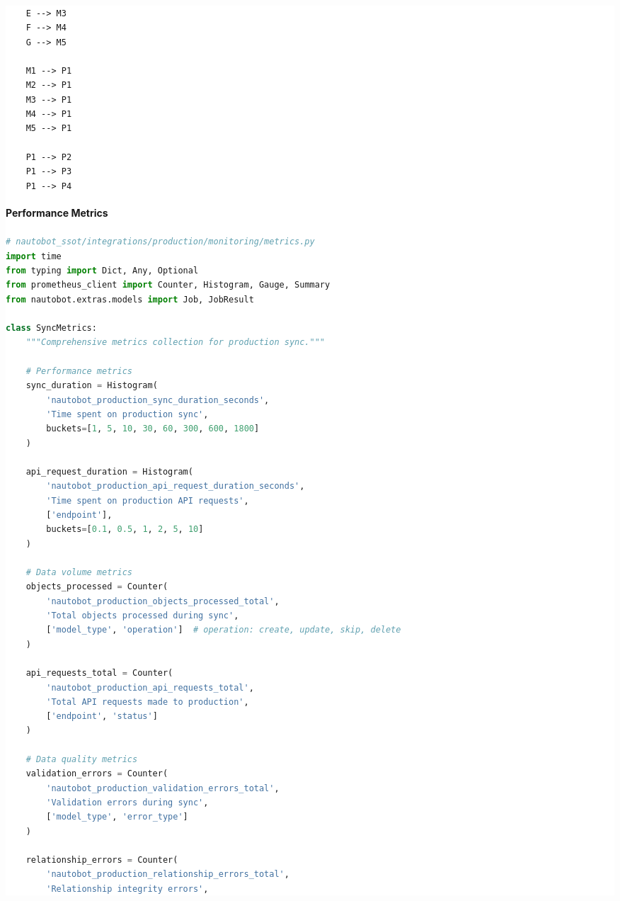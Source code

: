 ```mermaid
    E --> M3
    F --> M4
    G --> M5
    
    M1 --> P1
    M2 --> P1
    M3 --> P1
    M4 --> P1
    M5 --> P1
    
    P1 --> P2
    P1 --> P3
    P1 --> P4
```

#### Performance Metrics

```python
# nautobot_ssot/integrations/production/monitoring/metrics.py
import time
from typing import Dict, Any, Optional
from prometheus_client import Counter, Histogram, Gauge, Summary
from nautobot.extras.models import Job, JobResult

class SyncMetrics:
    """Comprehensive metrics collection for production sync."""
    
    # Performance metrics
    sync_duration = Histogram(
        'nautobot_production_sync_duration_seconds',
        'Time spent on production sync',
        buckets=[1, 5, 10, 30, 60, 300, 600, 1800]
    )
    
    api_request_duration = Histogram(
        'nautobot_production_api_request_duration_seconds',
        'Time spent on production API requests',
        ['endpoint'],
        buckets=[0.1, 0.5, 1, 2, 5, 10]
    )
    
    # Data volume metrics
    objects_processed = Counter(
        'nautobot_production_objects_processed_total',
        'Total objects processed during sync',
        ['model_type', 'operation']  # operation: create, update, skip, delete
    )
    
    api_requests_total = Counter(
        'nautobot_production_api_requests_total',
        'Total API requests made to production',
        ['endpoint', 'status']
    )
    
    # Data quality metrics
    validation_errors = Counter(
        'nautobot_production_validation_errors_total',
        'Validation errors during sync',
        ['model_type', 'error_type']
    )
    
    relationship_errors = Counter(
        'nautobot_production_relationship_errors_total',
        'Relationship integrity errors',
```